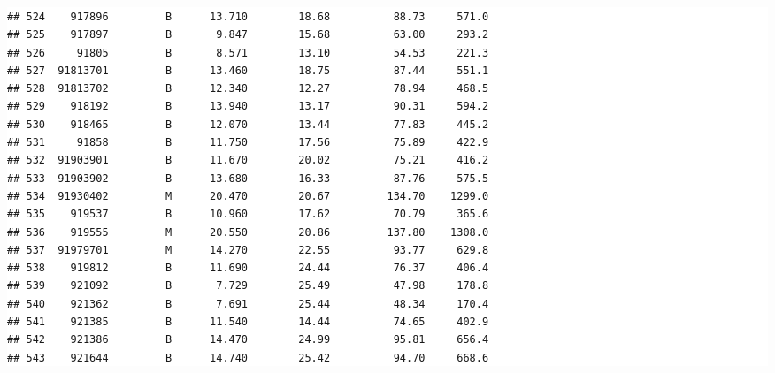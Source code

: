     ## 524    917896         B      13.710        18.68          88.73     571.0
    ## 525    917897         B       9.847        15.68          63.00     293.2
    ## 526     91805         B       8.571        13.10          54.53     221.3
    ## 527  91813701         B      13.460        18.75          87.44     551.1
    ## 528  91813702         B      12.340        12.27          78.94     468.5
    ## 529    918192         B      13.940        13.17          90.31     594.2
    ## 530    918465         B      12.070        13.44          77.83     445.2
    ## 531     91858         B      11.750        17.56          75.89     422.9
    ## 532  91903901         B      11.670        20.02          75.21     416.2
    ## 533  91903902         B      13.680        16.33          87.76     575.5
    ## 534  91930402         M      20.470        20.67         134.70    1299.0
    ## 535    919537         B      10.960        17.62          70.79     365.6
    ## 536    919555         M      20.550        20.86         137.80    1308.0
    ## 537  91979701         M      14.270        22.55          93.77     629.8
    ## 538    919812         B      11.690        24.44          76.37     406.4
    ## 539    921092         B       7.729        25.49          47.98     178.8
    ## 540    921362         B       7.691        25.44          48.34     170.4
    ## 541    921385         B      11.540        14.44          74.65     402.9
    ## 542    921386         B      14.470        24.99          95.81     656.4
    ## 543    921644         B      14.740        25.42          94.70     668.6